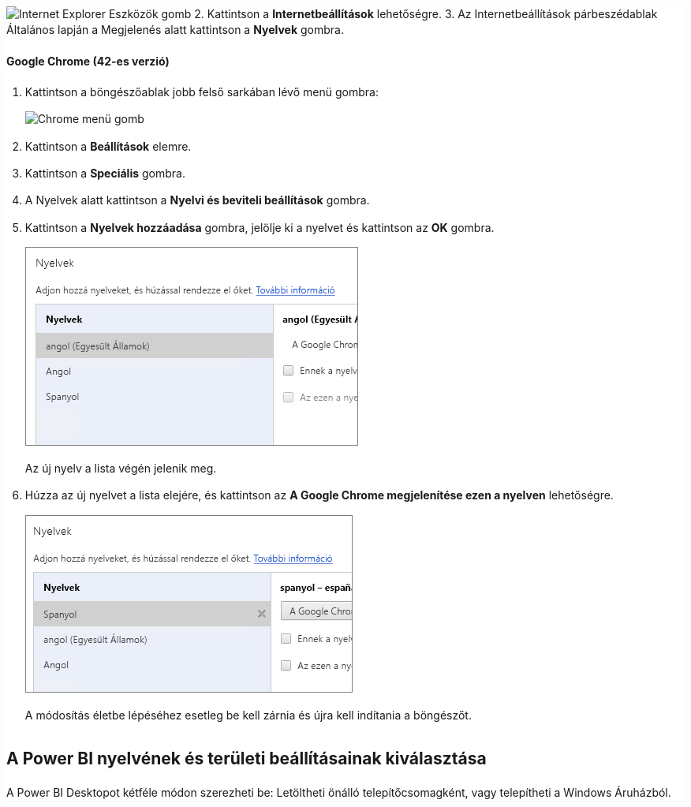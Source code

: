    ![Internet Explorer Eszközök gomb](media/supported-languages-countries-regions/languages1.png)
2. Kattintson a **Internetbeállítások** lehetőségre.
3. Az Internetbeállítások párbeszédablak Általános lapján a Megjelenés alatt kattintson a **Nyelvek** gombra.

#### <a name="google-chrome-version-42"></a>Google Chrome (42-es verzió)
1. Kattintson a böngészőablak jobb felső sarkában lévő menü gombra:
   
   ![Chrome menü gomb](media/supported-languages-countries-regions/languages2.png)
2. Kattintson a **Beállítások** elemre.
3. Kattintson a **Speciális** gombra.
4. A Nyelvek alatt kattintson a **Nyelvi és beviteli beállítások** gombra.
5. Kattintson a **Nyelvek hozzáadása** gombra, jelölje ki a nyelvet és kattintson az **OK** gombra.
   
   ![Nyelvek listája a Chrome-ban](media/supported-languages-countries-regions/pbi_langs_enus.png)
   
   Az új nyelv a lista végén jelenik meg. 
6. Húzza az új nyelvet a lista elejére, és kattintson az **A Google Chrome megjelenítése ezen a nyelven** lehetőségre.
   
   ![A Google Chrome megjelenítése ezen a nyelven](media/supported-languages-countries-regions/pbi_langs_eses.png)
   
   A módosítás életbe lépéséhez esetleg be kell zárnia és újra kell indítania a böngészőt.

## <a name="choose-the-language-or-locale-of-power-bi-desktop"></a>A Power BI nyelvének és területi beállításainak kiválasztása
A Power BI Desktopot kétféle módon szerezheti be: Letöltheti önálló telepítőcsomagként, vagy telepítheti a Windows Áruházból.
